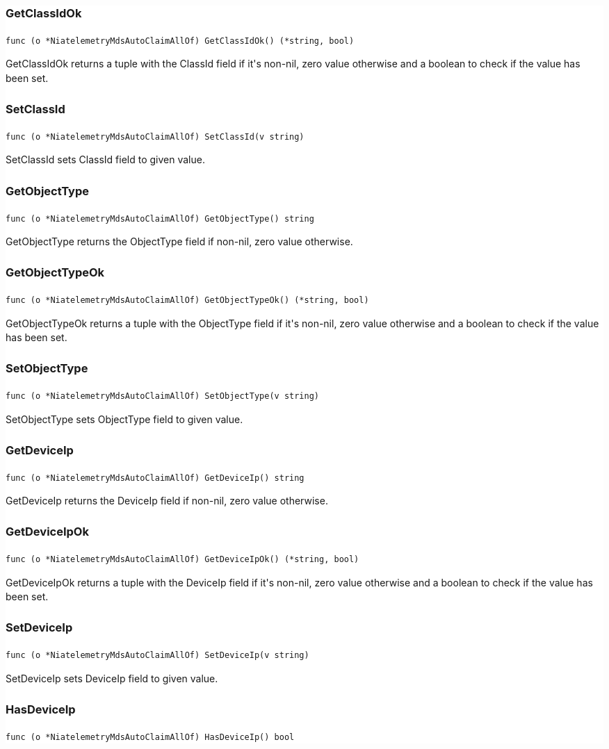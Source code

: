 ### GetClassIdOk

`func (o *NiatelemetryMdsAutoClaimAllOf) GetClassIdOk() (*string, bool)`

GetClassIdOk returns a tuple with the ClassId field if it's non-nil, zero value otherwise
and a boolean to check if the value has been set.

### SetClassId

`func (o *NiatelemetryMdsAutoClaimAllOf) SetClassId(v string)`

SetClassId sets ClassId field to given value.


### GetObjectType

`func (o *NiatelemetryMdsAutoClaimAllOf) GetObjectType() string`

GetObjectType returns the ObjectType field if non-nil, zero value otherwise.

### GetObjectTypeOk

`func (o *NiatelemetryMdsAutoClaimAllOf) GetObjectTypeOk() (*string, bool)`

GetObjectTypeOk returns a tuple with the ObjectType field if it's non-nil, zero value otherwise
and a boolean to check if the value has been set.

### SetObjectType

`func (o *NiatelemetryMdsAutoClaimAllOf) SetObjectType(v string)`

SetObjectType sets ObjectType field to given value.


### GetDeviceIp

`func (o *NiatelemetryMdsAutoClaimAllOf) GetDeviceIp() string`

GetDeviceIp returns the DeviceIp field if non-nil, zero value otherwise.

### GetDeviceIpOk

`func (o *NiatelemetryMdsAutoClaimAllOf) GetDeviceIpOk() (*string, bool)`

GetDeviceIpOk returns a tuple with the DeviceIp field if it's non-nil, zero value otherwise
and a boolean to check if the value has been set.

### SetDeviceIp

`func (o *NiatelemetryMdsAutoClaimAllOf) SetDeviceIp(v string)`

SetDeviceIp sets DeviceIp field to given value.

### HasDeviceIp

`func (o *NiatelemetryMdsAutoClaimAllOf) HasDeviceIp() bool`
